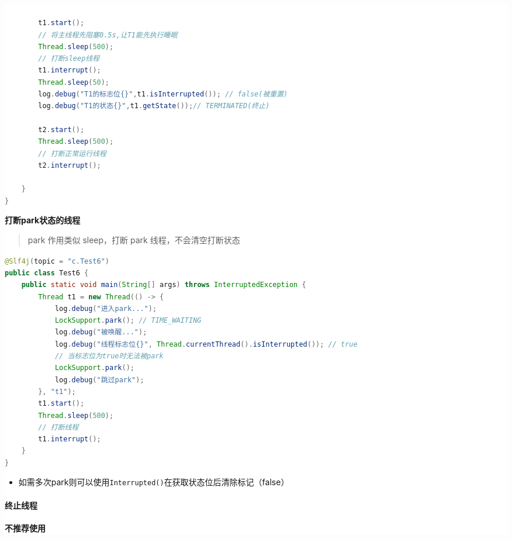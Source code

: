 ```Java

        t1.start();
        // 将主线程先阻塞0.5s,让T1能先执行睡眠
        Thread.sleep(500);
        // 打断sleep线程
        t1.interrupt();
        Thread.sleep(50);
        log.debug("T1的标志位{}",t1.isInterrupted()); // false(被重置)
        log.debug("T1的状态{}",t1.getState());// TERMINATED(终止)

        t2.start();
        Thread.sleep(500);
        // 打断正常运行线程
        t2.interrupt();

    }
}
```



**打断park状态的线程**

> park 作用类似 sleep，打断 park 线程，不会清空打断状态

```java
@Slf4j(topic = "c.Test6")
public class Test6 {
    public static void main(String[] args) throws InterruptedException {
        Thread t1 = new Thread(() -> {
            log.debug("进入park...");
            LockSupport.park(); // TIME_WAITING
            log.debug("被唤醒...");
            log.debug("线程标志位{}", Thread.currentThread().isInterrupted()); // true
            // 当标志位为true时无法被park
            LockSupport.park();
            log.debug("跳过park");
        }, "t1");
        t1.start();
        Thread.sleep(500);
        // 打断线程
        t1.interrupt();
    }
}
```

- 如需多次park则可以使用`Interrupted()`在获取状态位后清除标记（false）



#### 终止线程



**不推荐使用**
